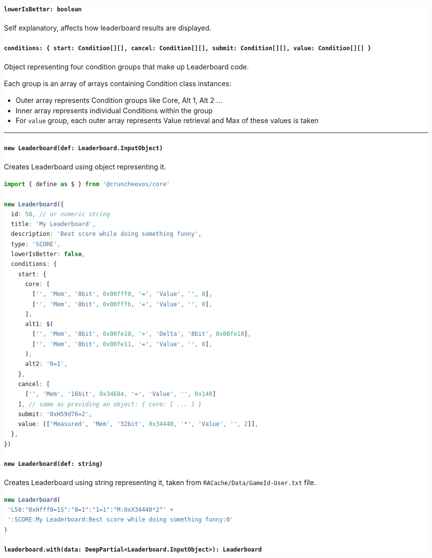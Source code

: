 #### `lowerIsBetter: boolean`

Self explanatory, affects how leaderboard results are displayed.

#### `conditions: { start: Condition[][], cancel: Condition[][], submit: Condition[][], value: Condition[][] }`

Object representing four condition groups that make up Leaderboard code.

Each group is an array of arrays containing Condition class instances:
* Outer array represents Condition groups like Core, Alt 1, Alt 2 ...
* Inner array represents individual Conditions within the group
* For `value` group, each outer array represents Value retrieval
and Max of these values is taken

---
#### `new Leaderboard(def: Leaderboard.InputObject)`

Creates Leaderboard using object representing it.

```ts
import { define as $ } from '@cruncheevos/core'

new Leaderboard({
  id: 58, // or numeric string
  title: 'My Leaderboard',
  description: 'Best score while doing something funny',
  type: 'SCORE',
  lowerIsBetter: false,
  conditions: {
    start: {
      core: [
        ['', 'Mem', '8bit', 0x00fff0, '=', 'Value', '', 0],
        ['', 'Mem', '8bit', 0x00fffb, '=', 'Value', '', 0],
      ],
      alt1: $(
        ['', 'Mem', '8bit', 0x00fe10, '>', 'Delta', '8bit', 0x00fe10],
        ['', 'Mem', '8bit', 0x00fe11, '=', 'Value', '', 0],
      ),
      alt2: '0=1',
    },
    cancel: [
      ['', 'Mem', '16bit', 0x34684, '=', 'Value', '', 0x140]
    ], // same as providing an object: { core: [ ... ] }
    submit: '0xH59d76=2',
    value: [['Measured', 'Mem', '32bit', 0x34440, '*', 'Value', '', 2]],
  },
})
```
#### `new Leaderboard(def: string)`

Creates Leaderboard using string representing it, taken from `RACache/Data/GameId-User.txt` file.

```ts
new Leaderboard(
 'L58:"0xHfff0=1S":"0=1":"1=1":"M:0xX34440*2"' +
 ':SCORE:My Leaderboard:Best score while doing something funny:0'
)
```
#### `leaderboard.with(data: DeepPartial<Leaderboard.InputObject>): Leaderboard`
